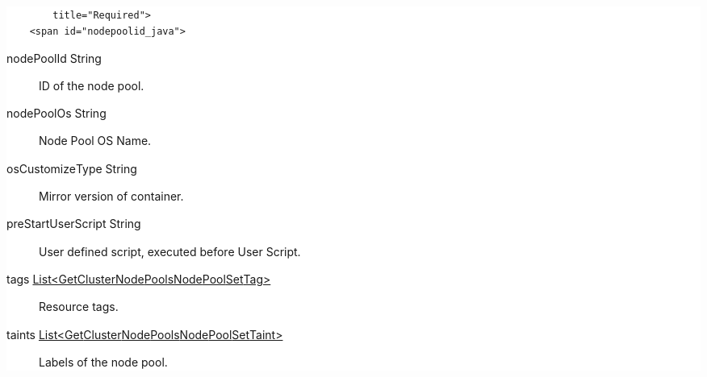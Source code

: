             title="Required">
        <span id="nodepoolid_java">
<a data-swiftype-name="resource-property" data-swiftype-type="text" href="#nodepoolid_java" style="color: inherit; text-decoration: inherit;">node<wbr>Pool<wbr>Id</a>
</span>
        <span class="property-indicator"></span>
        <span class="property-type">String</span>
    </dt>
    <dd><p>ID of the node pool.</p>
</dd><dt class="property-required"
            title="Required">
        <span id="nodepoolos_java">
<a data-swiftype-name="resource-property" data-swiftype-type="text" href="#nodepoolos_java" style="color: inherit; text-decoration: inherit;">node<wbr>Pool<wbr>Os</a>
</span>
        <span class="property-indicator"></span>
        <span class="property-type">String</span>
    </dt>
    <dd><p>Node Pool OS Name.</p>
</dd><dt class="property-required"
            title="Required">
        <span id="oscustomizetype_java">
<a data-swiftype-name="resource-property" data-swiftype-type="text" href="#oscustomizetype_java" style="color: inherit; text-decoration: inherit;">os<wbr>Customize<wbr>Type</a>
</span>
        <span class="property-indicator"></span>
        <span class="property-type">String</span>
    </dt>
    <dd><p>Mirror version of container.</p>
</dd><dt class="property-required"
            title="Required">
        <span id="prestartuserscript_java">
<a data-swiftype-name="resource-property" data-swiftype-type="text" href="#prestartuserscript_java" style="color: inherit; text-decoration: inherit;">pre<wbr>Start<wbr>User<wbr>Script</a>
</span>
        <span class="property-indicator"></span>
        <span class="property-type">String</span>
    </dt>
    <dd><p>User defined script, executed before User Script.</p>
</dd><dt class="property-required"
            title="Required">
        <span id="tags_java">
<a data-swiftype-name="resource-property" data-swiftype-type="text" href="#tags_java" style="color: inherit; text-decoration: inherit;">tags</a>
</span>
        <span class="property-indicator"></span>
        <span class="property-type"><a href="#getclusternodepoolsnodepoolsettag">List&lt;Get<wbr>Cluster<wbr>Node<wbr>Pools<wbr>Node<wbr>Pool<wbr>Set<wbr>Tag&gt;</a></span>
    </dt>
    <dd><p>Resource tags.</p>
</dd><dt class="property-required"
            title="Required">
        <span id="taints_java">
<a data-swiftype-name="resource-property" data-swiftype-type="text" href="#taints_java" style="color: inherit; text-decoration: inherit;">taints</a>
</span>
        <span class="property-indicator"></span>
        <span class="property-type"><a href="#getclusternodepoolsnodepoolsettaint">List&lt;Get<wbr>Cluster<wbr>Node<wbr>Pools<wbr>Node<wbr>Pool<wbr>Set<wbr>Taint&gt;</a></span>
    </dt>
    <dd><p>Labels of the node pool.</p>
</dd><dt class="property-required"
            title="Required">
        <span id="unschedulable_java">